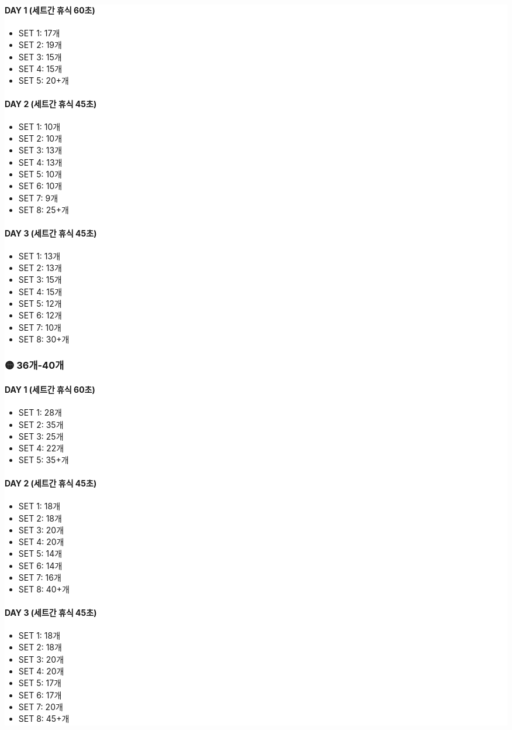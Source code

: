 #### DAY 1 (세트간 휴식 60초)
- SET 1: 17개
- SET 2: 19개
- SET 3: 15개
- SET 4: 15개
- SET 5: 20+개

#### DAY 2 (세트간 휴식 45초)
- SET 1: 10개
- SET 2: 10개
- SET 3: 13개
- SET 4: 13개
- SET 5: 10개
- SET 6: 10개
- SET 7: 9개
- SET 8: 25+개

#### DAY 3 (세트간 휴식 45초)
- SET 1: 13개
- SET 2: 13개
- SET 3: 15개
- SET 4: 15개
- SET 5: 12개
- SET 6: 12개
- SET 7: 10개
- SET 8: 30+개

### 🟡 36개-40개

#### DAY 1 (세트간 휴식 60초)
- SET 1: 28개
- SET 2: 35개
- SET 3: 25개
- SET 4: 22개
- SET 5: 35+개

#### DAY 2 (세트간 휴식 45초)
- SET 1: 18개
- SET 2: 18개
- SET 3: 20개
- SET 4: 20개
- SET 5: 14개
- SET 6: 14개
- SET 7: 16개
- SET 8: 40+개

#### DAY 3 (세트간 휴식 45초)
- SET 1: 18개
- SET 2: 18개
- SET 3: 20개
- SET 4: 20개
- SET 5: 17개
- SET 6: 17개
- SET 7: 20개
- SET 8: 45+개
